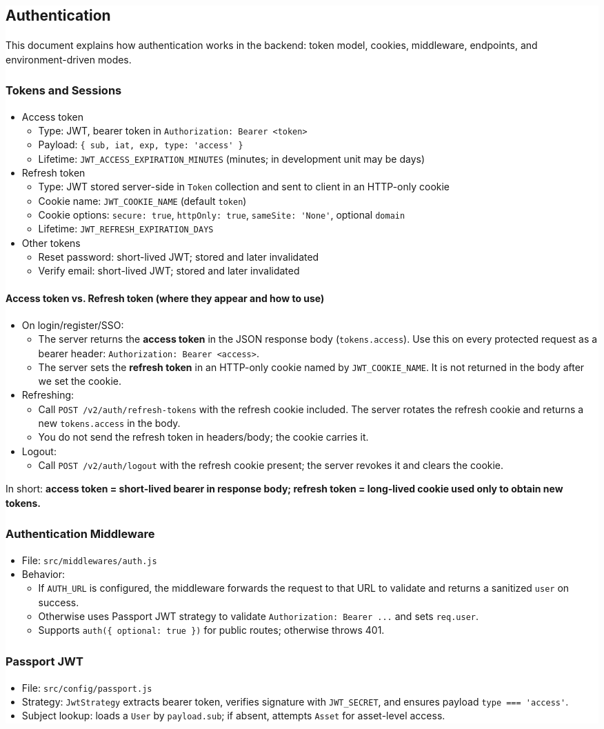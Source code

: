 ## Authentication

This document explains how authentication works in the backend: token model, cookies, middleware, endpoints, and environment-driven modes.

### Tokens and Sessions

- Access token
  - Type: JWT, bearer token in `Authorization: Bearer <token>`
  - Payload: `{ sub, iat, exp, type: 'access' }`
  - Lifetime: `JWT_ACCESS_EXPIRATION_MINUTES` (minutes; in development unit may be days)
- Refresh token
  - Type: JWT stored server-side in `Token` collection and sent to client in an HTTP-only cookie
  - Cookie name: `JWT_COOKIE_NAME` (default `token`)
  - Cookie options: `secure: true`, `httpOnly: true`, `sameSite: 'None'`, optional `domain`
  - Lifetime: `JWT_REFRESH_EXPIRATION_DAYS`
- Other tokens
  - Reset password: short-lived JWT; stored and later invalidated
  - Verify email: short-lived JWT; stored and later invalidated

#### Access token vs. Refresh token (where they appear and how to use)

- On login/register/SSO:
  - The server returns the **access token** in the JSON response body (`tokens.access`). Use this on every protected request as a bearer header: `Authorization: Bearer <access>`.
  - The server sets the **refresh token** in an HTTP-only cookie named by `JWT_COOKIE_NAME`. It is not returned in the body after we set the cookie.
- Refreshing:
  - Call `POST /v2/auth/refresh-tokens` with the refresh cookie included. The server rotates the refresh cookie and returns a new `tokens.access` in the body.
  - You do not send the refresh token in headers/body; the cookie carries it.
- Logout:
  - Call `POST /v2/auth/logout` with the refresh cookie present; the server revokes it and clears the cookie.

In short: **access token = short‑lived bearer in response body; refresh token = long‑lived cookie used only to obtain new tokens.**

### Authentication Middleware

- File: `src/middlewares/auth.js`
- Behavior:
  - If `AUTH_URL` is configured, the middleware forwards the request to that URL to validate and returns a sanitized `user` on success.
  - Otherwise uses Passport JWT strategy to validate `Authorization: Bearer ...` and sets `req.user`.
  - Supports `auth({ optional: true })` for public routes; otherwise throws 401.

### Passport JWT

- File: `src/config/passport.js`
- Strategy: `JwtStrategy` extracts bearer token, verifies signature with `JWT_SECRET`, and ensures payload `type === 'access'`.
- Subject lookup: loads a `User` by `payload.sub`; if absent, attempts `Asset` for asset-level access.
